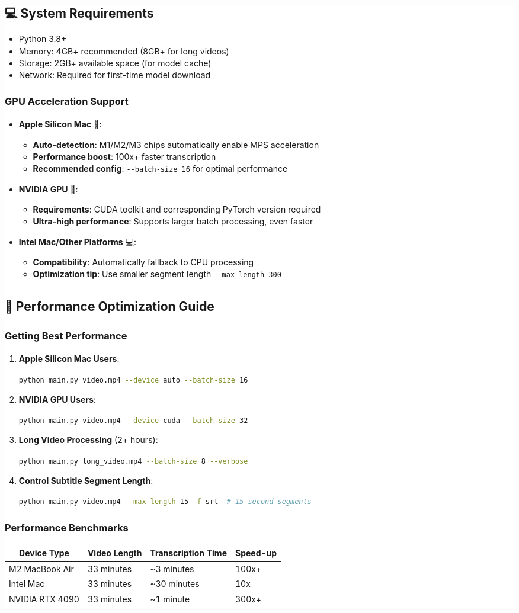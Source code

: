 ## 💻 System Requirements

- Python 3.8+
- Memory: 4GB+ recommended (8GB+ for long videos)
- Storage: 2GB+ available space (for model cache)
- Network: Required for first-time model download

### GPU Acceleration Support

- **Apple Silicon Mac** 🍎: 
  - **Auto-detection**: M1/M2/M3 chips automatically enable MPS acceleration
  - **Performance boost**: 100x+ faster transcription
  - **Recommended config**: `--batch-size 16` for optimal performance

- **NVIDIA GPU** 🚀: 
  - **Requirements**: CUDA toolkit and corresponding PyTorch version required
  - **Ultra-high performance**: Supports larger batch processing, even faster

- **Intel Mac/Other Platforms** 💻: 
  - **Compatibility**: Automatically fallback to CPU processing
  - **Optimization tip**: Use smaller segment length `--max-length 300`

## 🚀 Performance Optimization Guide

### Getting Best Performance

1. **Apple Silicon Mac Users**:
   ```bash
   python main.py video.mp4 --device auto --batch-size 16
   ```

2. **NVIDIA GPU Users**:
   ```bash
   python main.py video.mp4 --device cuda --batch-size 32
   ```

3. **Long Video Processing** (2+ hours):
   ```bash
   python main.py long_video.mp4 --batch-size 8 --verbose
   ```

4. **Control Subtitle Segment Length**:
   ```bash
   python main.py video.mp4 --max-length 15 -f srt  # 15-second segments
   ```

### Performance Benchmarks

| Device Type | Video Length | Transcription Time | Speed-up |
|-------------|-------------|-------------------|----------|
| M2 MacBook Air | 33 minutes | ~3 minutes | 100x+ |
| Intel Mac | 33 minutes | ~30 minutes | 10x |
| NVIDIA RTX 4090 | 33 minutes | ~1 minute | 300x+ |
